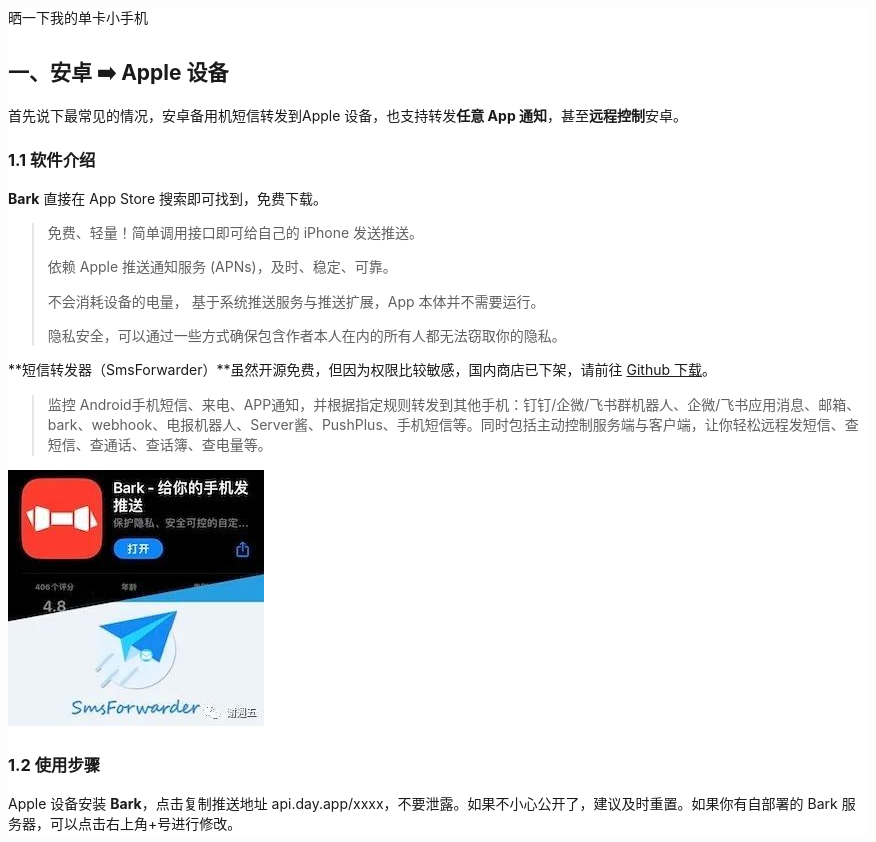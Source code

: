 晒一下我的单卡小手机

## 一、安卓 ➡️ Apple 设备

首先说下最常见的情况，安卓备用机短信转发到Apple 设备，也支持转发**任意 App 通知**，甚至**远程控制**安卓。

### 1.1 软件介绍

**Bark** 直接在 App Store 搜索即可找到，免费下载。

> 免费、轻量！简单调用接口即可给自己的 iPhone 发送推送。
> 
> 依赖 Apple 推送通知服务 (APNs)，及时、稳定、可靠。
> 
> 不会消耗设备的电量， 基于系统推送服务与推送扩展，App 本体并不需要运行。
> 
> 隐私安全，可以通过一些方式确保包含作者本人在内的所有人都无法窃取你的隐私。

**短信转发器（SmsForwarder）**虽然开源免费，但因为权限比较敏感，国内商店已下架，请前往 [Github 下载](https://sspai.com/link?target=https%3A%2F%2Fgithub.com%2Fpppscn%2FSmsForwarder)。

> 监控 Android手机短信、来电、APP通知，并根据指定规则转发到其他手机：钉钉/企微/飞书群机器人、企微/飞书应用消息、邮箱、bark、webhook、电报机器人、Server酱、PushPlus、手机短信等。同时包括主动控制服务端与客户端，让你轻松远程发短信、查短信、查通话、查话簿、查电量等。

![图片](assets/1701826667-020475957e0d54a58745b1d0f3234038.jpg)

### 1.2 使用步骤

Apple 设备安装 **Bark**，点击复制推送地址 api.day.app/xxxx，不要泄露。如果不小心公开了，建议及时重置。如果你有自部署的 Bark 服务器，可以点击右上角+号进行修改。
